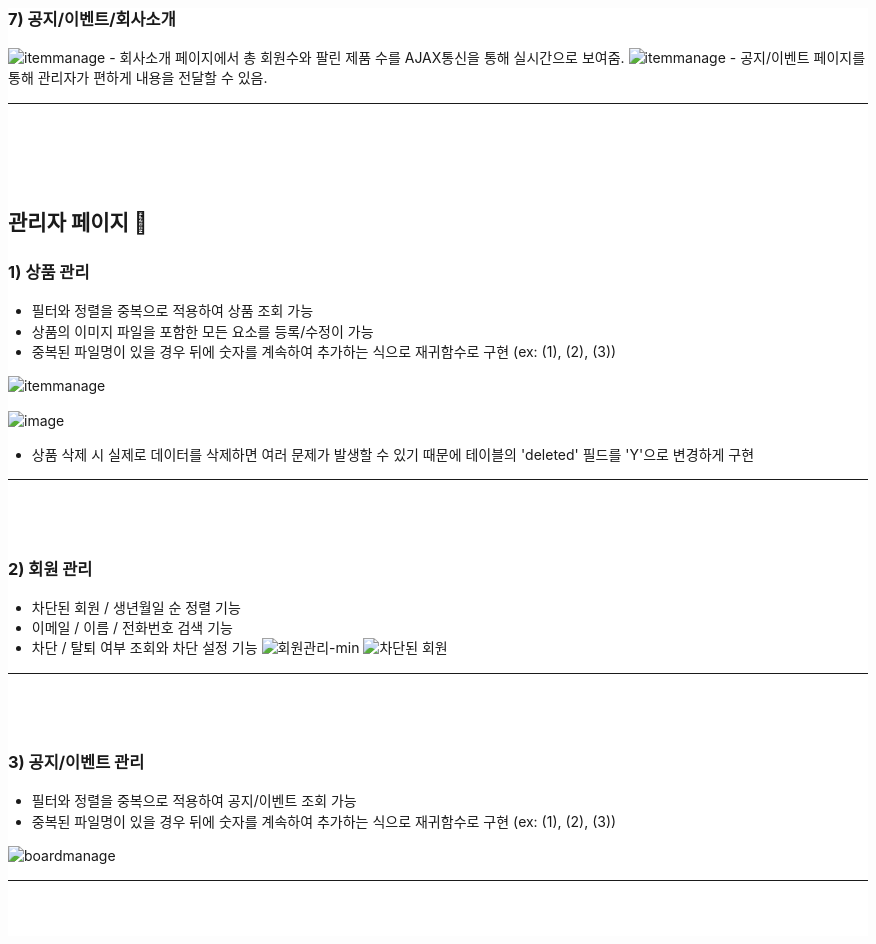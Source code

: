 
### 7) 공지/이벤트/회사소개
<img width="100%" alt="itemmanage" src="https://user-images.githubusercontent.com/115512265/218750797-11f3d0e2-0962-4e3b-b345-f6ff33112b1b.gif">
- 회사소개 페이지에서 총 회원수와 팔린 제품 수를 AJAX통신을 통해 실시간으로 보여줌.

<img width="100%" alt="itemmanage" src="https://user-images.githubusercontent.com/115512265/218751070-09fa802c-4885-4f4a-a416-ee65fdde0541.gif">
- 공지/이벤트 페이지를 통해 관리자가 편하게 내용을 전달할 수 있음.


***
<br><br><br>


## 관리자 페이지 🧐

### 1) 상품 관리  
- 필터와 정렬을 중복으로 적용하여 상품 조회 가능
- 상품의 이미지 파일을 포함한 모든 요소를 등록/수정이 가능
- 중복된 파일명이 있을 경우 뒤에 숫자를 계속하여 추가하는 식으로 재귀함수로 구현 (ex: (1), (2), (3))
<img width="100%" alt="itemmanage" src="https://user-images.githubusercontent.com/117332944/218488653-8f012552-f61e-4231-b46a-d446ad49923b.gif"> 

![image](https://user-images.githubusercontent.com/117332944/218489047-f4afb805-8e16-4e31-9519-94ff35b0d414.png)

- 상품 삭제 시 실제로 데이터를 삭제하면 여러 문제가 발생할 수 있기 때문에 테이블의 'deleted' 필드를 'Y'으로 변경하게 구현


***
<br><br>


### 2) 회원 관리
- 차단된 회원 / 생년월일 순 정렬 기능  
- 이메일 / 이름 / 전화번호 검색 기능
- 차단 / 탈퇴 여부 조회와 차단 설정 기능 
![회원관리-min](https://user-images.githubusercontent.com/114971312/218416472-07d821de-5bb6-467d-b2e7-2129f09fb9c2.gif)
![차단된 회원](https://user-images.githubusercontent.com/114971312/218690751-bf6a5f65-456a-4fec-9c49-88dfad5f8f80.JPG)


***
<br><br>


### 3) 공지/이벤트 관리
- 필터와 정렬을 중복으로 적용하여 공지/이벤트 조회 가능
- 중복된 파일명이 있을 경우 뒤에 숫자를 계속하여 추가하는 식으로 재귀함수로 구현 (ex: (1), (2), (3))
<img width="100%" alt="boardmanage" src="https://user-images.githubusercontent.com/117332944/218490427-2e2e4f9a-0800-4c98-942f-335ac4cdaf40.gif"> 


***
<br><br>
